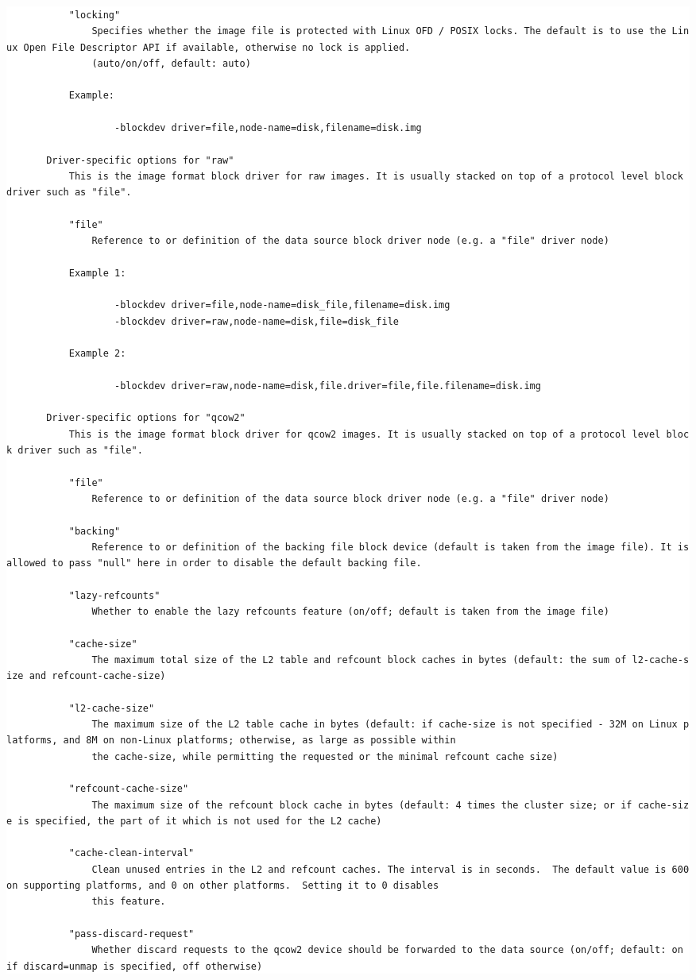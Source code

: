                "locking"
                   Specifies whether the image file is protected with Linux OFD / POSIX locks. The default is to use the Linux Open File Descriptor API if available, otherwise no lock is applied.
                   (auto/on/off, default: auto)

               Example:

                       -blockdev driver=file,node-name=disk,filename=disk.img

           Driver-specific options for "raw"
               This is the image format block driver for raw images. It is usually stacked on top of a protocol level block driver such as "file".

               "file"
                   Reference to or definition of the data source block driver node (e.g. a "file" driver node)

               Example 1:

                       -blockdev driver=file,node-name=disk_file,filename=disk.img
                       -blockdev driver=raw,node-name=disk,file=disk_file

               Example 2:

                       -blockdev driver=raw,node-name=disk,file.driver=file,file.filename=disk.img

           Driver-specific options for "qcow2"
               This is the image format block driver for qcow2 images. It is usually stacked on top of a protocol level block driver such as "file".

               "file"
                   Reference to or definition of the data source block driver node (e.g. a "file" driver node)

               "backing"
                   Reference to or definition of the backing file block device (default is taken from the image file). It is allowed to pass "null" here in order to disable the default backing file.

               "lazy-refcounts"
                   Whether to enable the lazy refcounts feature (on/off; default is taken from the image file)

               "cache-size"
                   The maximum total size of the L2 table and refcount block caches in bytes (default: the sum of l2-cache-size and refcount-cache-size)

               "l2-cache-size"
                   The maximum size of the L2 table cache in bytes (default: if cache-size is not specified - 32M on Linux platforms, and 8M on non-Linux platforms; otherwise, as large as possible within
                   the cache-size, while permitting the requested or the minimal refcount cache size)

               "refcount-cache-size"
                   The maximum size of the refcount block cache in bytes (default: 4 times the cluster size; or if cache-size is specified, the part of it which is not used for the L2 cache)

               "cache-clean-interval"
                   Clean unused entries in the L2 and refcount caches. The interval is in seconds.  The default value is 600 on supporting platforms, and 0 on other platforms.  Setting it to 0 disables
                   this feature.

               "pass-discard-request"
                   Whether discard requests to the qcow2 device should be forwarded to the data source (on/off; default: on if discard=unmap is specified, off otherwise)
